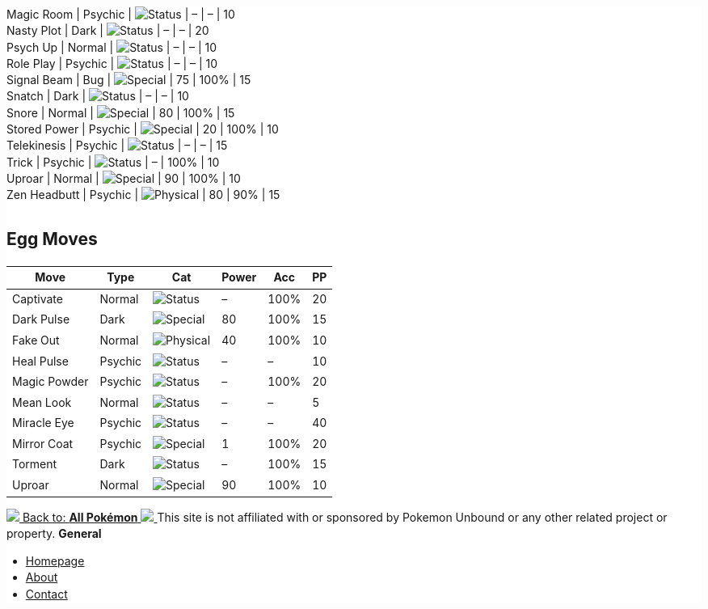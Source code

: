 Magic Room | Psychic | ![Status](https://static.unboundwiki.com/wp-content/assets/icons/ui/status.png) | – | – | 10  
Nasty Plot | Dark | ![Status](https://static.unboundwiki.com/wp-content/assets/icons/ui/status.png) | – | – | 20  
Psych Up | Normal | ![Status](https://static.unboundwiki.com/wp-content/assets/icons/ui/status.png) | – | – | 10  
Role Play | Psychic | ![Status](https://static.unboundwiki.com/wp-content/assets/icons/ui/status.png) | – | – | 10  
Signal Beam | Bug | ![Special](https://static.unboundwiki.com/wp-content/assets/icons/ui/special.png) | 75 | 100% | 15  
Snatch | Dark | ![Status](https://static.unboundwiki.com/wp-content/assets/icons/ui/status.png) | – | – | 10  
Snore | Normal | ![Special](https://static.unboundwiki.com/wp-content/assets/icons/ui/special.png) | 80 | 100% | 15  
Stored Power | Psychic | ![Special](https://static.unboundwiki.com/wp-content/assets/icons/ui/special.png) | 20 | 100% | 10  
Telekinesis | Psychic | ![Status](https://static.unboundwiki.com/wp-content/assets/icons/ui/status.png) | – | – | 15  
Trick | Psychic | ![Status](https://static.unboundwiki.com/wp-content/assets/icons/ui/status.png) | – | 100% | 10  
Uproar | Normal | ![Special](https://static.unboundwiki.com/wp-content/assets/icons/ui/special.png) | 90 | 100% | 10  
Zen Headbutt | Psychic | ![Physical](https://static.unboundwiki.com/wp-content/assets/icons/ui/physical.png) | 80 | 90% | 15  
## Egg Moves
Move | Type | Cat | Power | Acc | PP  
---|---|---|---|---|---  
Captivate | Normal | ![Status](https://static.unboundwiki.com/wp-content/assets/icons/ui/status.png) | – | 100% | 20  
Dark Pulse | Dark | ![Special](https://static.unboundwiki.com/wp-content/assets/icons/ui/special.png) | 80 | 100% | 15  
Fake Out | Normal | ![Physical](https://static.unboundwiki.com/wp-content/assets/icons/ui/physical.png) | 40 | 100% | 10  
Heal Pulse | Psychic | ![Status](https://static.unboundwiki.com/wp-content/assets/icons/ui/status.png) | – | – | 10  
Magic Powder | Psychic | ![Status](https://static.unboundwiki.com/wp-content/assets/icons/ui/status.png) | – | 100% | 20  
Mean Look | Normal | ![Status](https://static.unboundwiki.com/wp-content/assets/icons/ui/status.png) | – | – | 5  
Miracle Eye | Psychic | ![Status](https://static.unboundwiki.com/wp-content/assets/icons/ui/status.png) | – | – | 40  
Mirror Coat | Psychic | ![Special](https://static.unboundwiki.com/wp-content/assets/icons/ui/special.png) | 1 | 100% | 20  
Torment | Dark | ![Status](https://static.unboundwiki.com/wp-content/assets/icons/ui/status.png) | – | 100% | 15  
Uproar | Normal | ![Special](https://static.unboundwiki.com/wp-content/assets/icons/ui/special.png) | 90 | 100% | 10  
[ ![](https://static.unboundwiki.com/wp-content/assets/images/2024/07/pokemon-unbound-lab-exterior.jpg) Back to: **All Pokémon** ](https://unboundwiki.com/pokemon/gothita/<https:/unboundwiki.com/pokemon/>)
[ ![](https://static.unboundwiki.com/wp-content/assets/images/2024/07/unbound-game-logo-x50.png) ](https://unboundwiki.com/pokemon/gothita/<https:/unboundwiki.com/>)
This site is not affiliated with or sponsored by Pokemon Unbound or any other related project or property. 
**General**
  * [ Homepage ](https://unboundwiki.com/pokemon/gothita/<https:/unboundwiki.com/>)
  * [ About ](https://unboundwiki.com/pokemon/gothita/<https:/unboundwiki.com/about/>)
  * [ Contact ](https://unboundwiki.com/pokemon/gothita/<https:/unboundwiki.com/contact/>)
